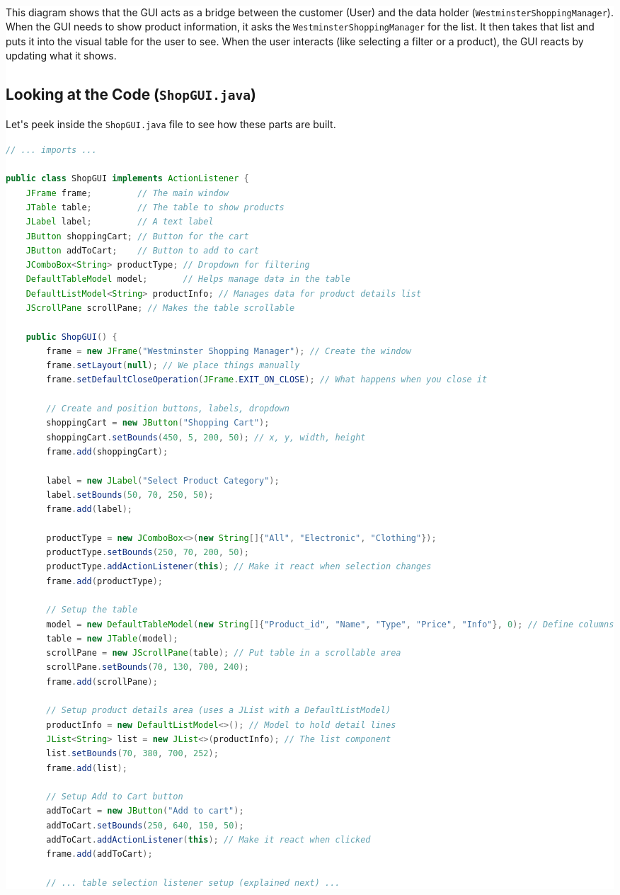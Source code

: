 This diagram shows that the GUI acts as a bridge between the customer (User) and the data holder (`WestminsterShoppingManager`). When the GUI needs to show product information, it asks the `WestminsterShoppingManager` for the list. It then takes that list and puts it into the visual table for the user to see. When the user interacts (like selecting a filter or a product), the GUI reacts by updating what it shows.

## Looking at the Code (`ShopGUI.java`)

Let's peek inside the `ShopGUI.java` file to see how these parts are built.

```java
// ... imports ...

public class ShopGUI implements ActionListener {
    JFrame frame;         // The main window
    JTable table;         // The table to show products
    JLabel label;         // A text label
    JButton shoppingCart; // Button for the cart
    JButton addToCart;    // Button to add to cart
    JComboBox<String> productType; // Dropdown for filtering
    DefaultTableModel model;       // Helps manage data in the table
    DefaultListModel<String> productInfo; // Manages data for product details list
    JScrollPane scrollPane; // Makes the table scrollable

    public ShopGUI() {
        frame = new JFrame("Westminster Shopping Manager"); // Create the window
        frame.setLayout(null); // We place things manually
        frame.setDefaultCloseOperation(JFrame.EXIT_ON_CLOSE); // What happens when you close it

        // Create and position buttons, labels, dropdown
        shoppingCart = new JButton("Shopping Cart");
        shoppingCart.setBounds(450, 5, 200, 50); // x, y, width, height
        frame.add(shoppingCart);

        label = new JLabel("Select Product Category");
        label.setBounds(50, 70, 250, 50);
        frame.add(label);

        productType = new JComboBox<>(new String[]{"All", "Electronic", "Clothing"});
        productType.setBounds(250, 70, 200, 50);
        productType.addActionListener(this); // Make it react when selection changes
        frame.add(productType);

        // Setup the table
        model = new DefaultTableModel(new String[]{"Product_id", "Name", "Type", "Price", "Info"}, 0); // Define columns
        table = new JTable(model);
        scrollPane = new JScrollPane(table); // Put table in a scrollable area
        scrollPane.setBounds(70, 130, 700, 240);
        frame.add(scrollPane);

        // Setup product details area (uses a JList with a DefaultListModel)
        productInfo = new DefaultListModel<>(); // Model to hold detail lines
        JList<String> list = new JList<>(productInfo); // The list component
        list.setBounds(70, 380, 700, 252);
        frame.add(list);

        // Setup Add to Cart button
        addToCart = new JButton("Add to cart");
        addToCart.setBounds(250, 640, 150, 50);
        addToCart.addActionListener(this); // Make it react when clicked
        frame.add(addToCart);

        // ... table selection listener setup (explained next) ...
```